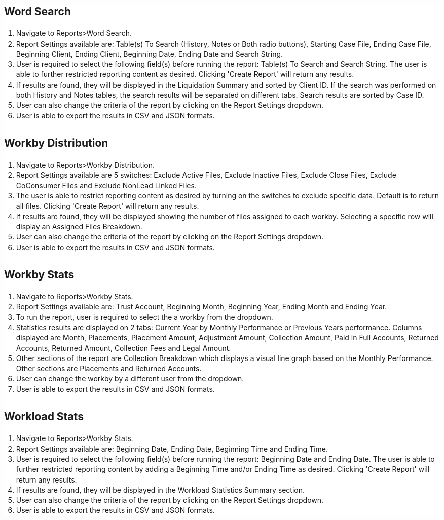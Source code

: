 
## Word Search	
	
1.	Navigate to Reports>Word Search.
2.	Report Settings available are: Table(s) To Search (History, Notes or Both radio buttons), Starting Case File, Ending Case File, Beginning Client, Ending Client, Beginning Date, Ending Date and Search String. 
3.	User is required to select the following field(s) before running the report: Table(s) To Search and Search String.  The user is able to further restricted reporting content as desired. Clicking 'Create Report' will return any results. 
4.	If results are found, they will be displayed in the Liquidation Summary and sorted by Client ID. If the search was performed on both History and Notes tables, the search results will be separated on different tabs. Search results are sorted by Case ID. 
5.	User can also change the criteria of the report by clicking on the Report Settings dropdown. 
6.	User is able to export the results in CSV and JSON formats.


## Workby Distribution	
	
1.	Navigate to Reports>Workby Distribution.
2.	Report Settings available are 5 switches: Exclude Active Files, Exclude Inactive Files, Exclude Close Files, Exclude CoConsumer Files and Exclude NonLead Linked Files.
3.	 The user is able to restrict reporting content as desired by turning on the switches to exclude specific data. Default is to return all files. Clicking 'Create Report' will return any results. 
4.	If results are found, they will be displayed showing the number of files assigned to each workby. Selecting a specific row will display an Assigned Files Breakdown. 
5.	User can also change the criteria of the report by clicking on the Report Settings dropdown. 
6.	User is able to export the results in CSV and JSON formats.


## Workby Stats	
	
1.	Navigate to Reports>Workby Stats.
2.	Report Settings available are: Trust Account, Beginning Month, Beginning Year, Ending Month and Ending Year. 
3.	To run the report, user is required to select the a workby from the dropdown. 
4.	Statistics results are displayed on 2 tabs: Current Year by Monthly Performance or Previous Years performance. Columns displayed are Month, Placements, Placement Amount, Adjustment Amount, Collection Amount, Paid in Full Accounts, Returned Accounts, Returned Amount, Collection Fees and Legal Amount. 
5.	Other sections of the report are Collection Breakdown which displays a visual line graph based on the Monthly Performance. Other sections are Placements and Returned Accounts. 
6.	User can change the workby by a different user from the dropdown.
7.	User is able to export the results in CSV and JSON formats.


## Workload Stats	
	
1.	Navigate to Reports>Workby Stats.
2.	Report Settings available are: Beginning Date, Ending Date, Beginning Time and Ending Time. 
3.	User is required to select the following field(s) before running the report: Beginning Date and Ending Date.  The user is able to further restricted reporting content by adding a Beginning Time and/or Ending Time as desired. Clicking 'Create Report' will return any results. 
4.	If results are found, they will be displayed in the Workload Statistics Summary section. 
5.	User can also change the criteria of the report by clicking on the Report Settings dropdown. 
6.	User is able to export the results in CSV and JSON formats.